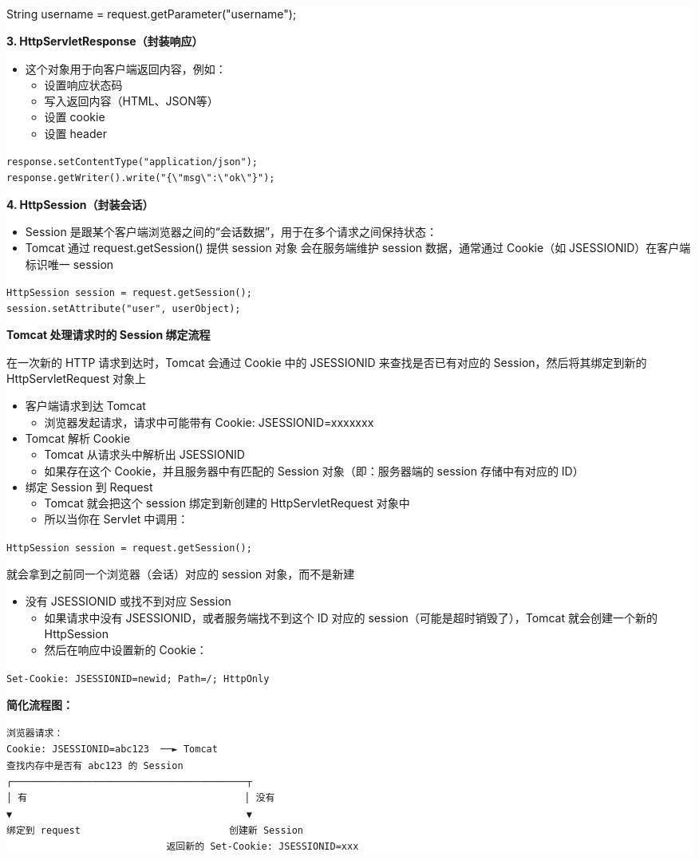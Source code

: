 
String username = request.getParameter("username");

**3. HttpServletResponse（封装响应）**

* 这个对象用于向客户端返回内容，例如：
  * 设置响应状态码
  * 写入返回内容（HTML、JSON等）
  * 设置 cookie
  * 设置 header
```
response.setContentType("application/json");
response.getWriter().write("{\"msg\":\"ok\"}");
```
**4. HttpSession（封装会话）**

* Session 是跟某个客户端浏览器之间的“会话数据”，用于在多个请求之间保持状态：
* Tomcat 通过 request.getSession() 提供 session 对象 会在服务端维护 session 数据，通常通过 Cookie（如 JSESSIONID）在客户端标识唯一 session

```
HttpSession session = request.getSession();
session.setAttribute("user", userObject);
```
**Tomcat 处理请求时的 Session 绑定流程**

在一次新的 HTTP 请求到达时，Tomcat 会通过 Cookie 中的 JSESSIONID 来查找是否已有对应的 Session，然后将其绑定到新的 HttpServletRequest 对象上
* 客户端请求到达 Tomcat
  * 浏览器发起请求，请求中可能带有 Cookie: JSESSIONID=xxxxxxx
* Tomcat 解析 Cookie
  * Tomcat 从请求头中解析出 JSESSIONID
  * 如果存在这个 Cookie，并且服务器中有匹配的 Session 对象（即：服务器端的 session 存储中有对应的 ID）
* 绑定 Session 到 Request
  * Tomcat 就会把这个 session 绑定到新创建的 HttpServletRequest 对象中
  * 所以当你在 Servlet 中调用：
```
HttpSession session = request.getSession();
```
就会拿到之前同一个浏览器（会话）对应的 session 对象，而不是新建
* 没有 JSESSIONID 或找不到对应 Session
  * 如果请求中没有 JSESSIONID，或者服务端找不到这个 ID 对应的 session（可能是超时销毁了），Tomcat 就会创建一个新的 HttpSession
  * 然后在响应中设置新的 Cookie：
```
Set-Cookie: JSESSIONID=newid; Path=/; HttpOnly
```
**简化流程图：**

```
浏览器请求：
Cookie: JSESSIONID=abc123  ──► Tomcat
查找内存中是否有 abc123 的 Session
┌─────────────────────────────────────────┬
│ 有                                      │ 没有         
▼                                         ▼
绑定到 request                          创建新 Session
                            返回新的 Set-Cookie: JSESSIONID=xxx
```
